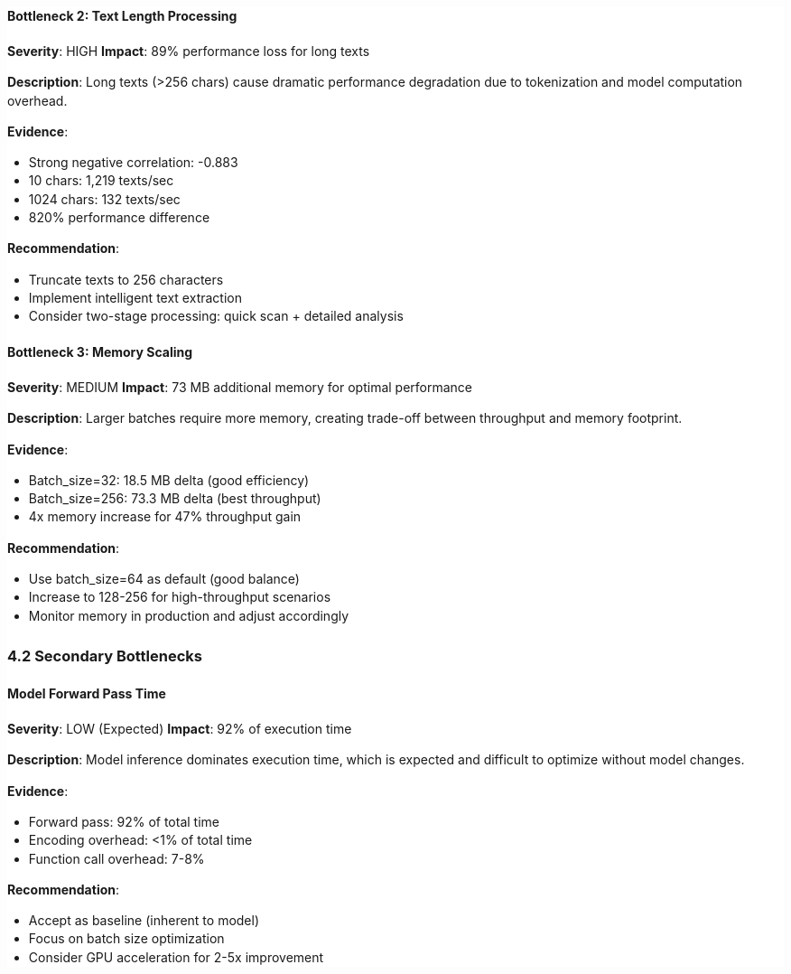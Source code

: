 #### Bottleneck 2: Text Length Processing
**Severity**: HIGH
**Impact**: 89% performance loss for long texts

**Description**:
Long texts (>256 chars) cause dramatic performance degradation due to tokenization and model computation overhead.

**Evidence**:
- Strong negative correlation: -0.883
- 10 chars: 1,219 texts/sec
- 1024 chars: 132 texts/sec
- 820% performance difference

**Recommendation**:
- Truncate texts to 256 characters
- Implement intelligent text extraction
- Consider two-stage processing: quick scan + detailed analysis

#### Bottleneck 3: Memory Scaling
**Severity**: MEDIUM
**Impact**: 73 MB additional memory for optimal performance

**Description**:
Larger batches require more memory, creating trade-off between throughput and memory footprint.

**Evidence**:
- Batch_size=32: 18.5 MB delta (good efficiency)
- Batch_size=256: 73.3 MB delta (best throughput)
- 4x memory increase for 47% throughput gain

**Recommendation**:
- Use batch_size=64 as default (good balance)
- Increase to 128-256 for high-throughput scenarios
- Monitor memory in production and adjust accordingly

### 4.2 Secondary Bottlenecks

#### Model Forward Pass Time
**Severity**: LOW (Expected)
**Impact**: 92% of execution time

**Description**:
Model inference dominates execution time, which is expected and difficult to optimize without model changes.

**Evidence**:
- Forward pass: 92% of total time
- Encoding overhead: <1% of total time
- Function call overhead: 7-8%

**Recommendation**:
- Accept as baseline (inherent to model)
- Focus on batch size optimization
- Consider GPU acceleration for 2-5x improvement
